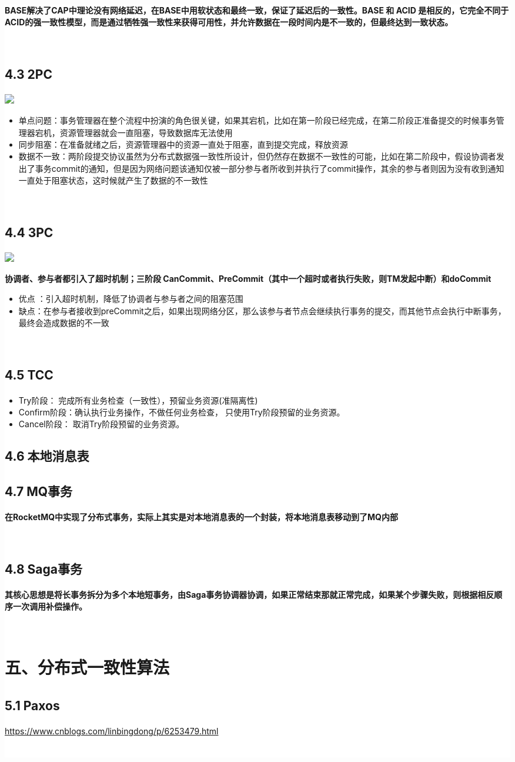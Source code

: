 **BASE解决了CAP中理论没有网络延迟，在BASE中用软状态和最终一致，保证了延迟后的一致性。BASE 和 ACID 是相反的，它完全不同于ACID的强一致性模型，而是通过牺牲强一致性来获得可用性，并允许数据在一段时间内是不一致的，但最终达到一致状态。**

&nbsp;

## **4.3 2PC**
![](https://lyoga-1257336739.cos.ap-beijing.myqcloud.com/20191229205739.png)

- 单点问题：事务管理器在整个流程中扮演的角色很关键，如果其宕机，比如在第一阶段已经完成，在第二阶段正准备提交的时候事务管理器宕机，资源管理器就会一直阻塞，导致数据库无法使用
- 同步阻塞：在准备就绪之后，资源管理器中的资源一直处于阻塞，直到提交完成，释放资源
- 数据不一致：两阶段提交协议虽然为分布式数据强一致性所设计，但仍然存在数据不一致性的可能，比如在第二阶段中，假设协调者发出了事务commit的通知，但是因为网络问题该通知仅被一部分参与者所收到并执行了commit操作，其余的参与者则因为没有收到通知一直处于阻塞状态，这时候就产生了数据的不一致性

&nbsp;

## **4.4 3PC**
![](https://lyoga-1257336739.cos.ap-beijing.myqcloud.com/20200104151736.png)

**协调者、参与者都引入了超时机制；三阶段 CanCommit、PreCommit（其中一个超时或者执行失败，则TM发起中断）和doCommit**

- 优点 ：引入超时机制，降低了协调者与参与者之间的阻塞范围   
- 缺点：在参与者接收到preCommit之后，如果出现网络分区，那么该参与者节点会继续执行事务的提交，而其他节点会执行中断事务，最终会造成数据的不一致

&nbsp;

## **4.5 TCC**

- Try阶段： 完成所有业务检查（一致性），预留业务资源(准隔离性)
- Confirm阶段：确认执行业务操作，不做任何业务检查， 只使用Try阶段预留的业务资源。
- Cancel阶段：  取消Try阶段预留的业务资源。

## **4.6 本地消息表**

## **4.7 MQ事务**
**在RocketMQ中实现了分布式事务，实际上其实是对本地消息表的一个封装，将本地消息表移动到了MQ内部**

&nbsp;

## **4.8 Saga事务**
**其核心思想是将长事务拆分为多个本地短事务，由Saga事务协调器协调，如果正常结束那就正常完成，如果某个步骤失败，则根据相反顺序一次调用补偿操作。**

&nbsp;

# **五、分布式一致性算法**
## **5.1 Paxos**
https://www.cnblogs.com/linbingdong/p/6253479.html

&nbsp;
